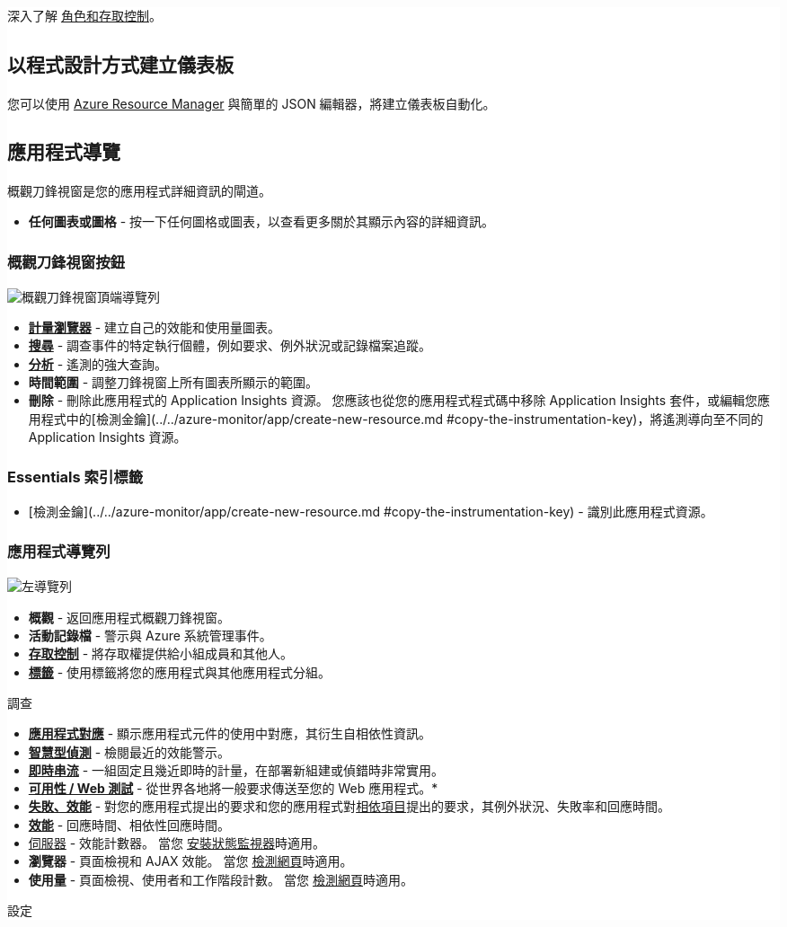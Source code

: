 深入了解 [角色和存取控制](../../azure-monitor/app/resources-roles-access-control.md)。

## <a name="create-dashboards-programmatically"></a>以程式設計方式建立儀表板
您可以使用 [Azure Resource Manager](https://docs.microsoft.com/azure/azure-portal/azure-portal-dashboards-create-programmatically) 與簡單的 JSON 編輯器，將建立儀表板自動化。

## <a name="app-navigation"></a>應用程式導覽
概觀刀鋒視窗是您的應用程式詳細資訊的閘道。

* **任何圖表或圖格** - 按一下任何圖格或圖表，以查看更多關於其顯示內容的詳細資訊。

### <a name="overview-blade-buttons"></a>概觀刀鋒視窗按鈕
![概觀刀鋒視窗頂端導覽列](./media/app-insights-dashboards/app-overview-top-nav.png)

* [**計量瀏覽器**](../../azure-monitor/app/metrics-explorer.md) - 建立自己的效能和使用量圖表。
* [**搜尋**](../../azure-monitor/app/diagnostic-search.md) - 調查事件的特定執行個體，例如要求、例外狀況或記錄檔案追蹤。
* [**分析**](../../azure-monitor/app/analytics.md) - 遙測的強大查詢。
* **時間範圍** - 調整刀鋒視窗上所有圖表所顯示的範圍。
* **刪除** - 刪除此應用程式的 Application Insights 資源。 您應該也從您的應用程式程式碼中移除 Application Insights 套件，或編輯您應用程式中的[檢測金鑰](../../azure-monitor/app/create-new-resource.md #copy-the-instrumentation-key)，將遙測導向至不同的 Application Insights 資源。

### <a name="essentials-tab"></a>Essentials 索引標籤
* [檢測金鑰](../../azure-monitor/app/create-new-resource.md #copy-the-instrumentation-key) - 識別此應用程式資源。

### <a name="app-navigation-bar"></a>應用程式導覽列
![左導覽列](./media/app-insights-dashboards/app-left-nav-bar.png)

* **概觀** - 返回應用程式概觀刀鋒視窗。
* **活動記錄檔** - 警示與 Azure 系統管理事件。
* [**存取控制**](../../azure-monitor/app/resources-roles-access-control.md) - 將存取權提供給小組成員和其他人。
* [**標籤**](../../azure-resource-manager/resource-group-using-tags.md) - 使用標籤將您的應用程式與其他應用程式分組。

調查

* [**應用程式對應**](app-map.md) - 顯示應用程式元件的使用中對應，其衍生自相依性資訊。
* [**智慧型偵測**](../../azure-monitor/app/proactive-diagnostics.md) - 檢閱最近的效能警示。
* [**即時串流**](../../azure-monitor/app/live-stream.md) - 一組固定且幾近即時的計量，在部署新組建或偵錯時非常實用。
* [**可用性 / Web 測試**](../../azure-monitor/app/monitor-web-app-availability.md) - 從世界各地將一般要求傳送至您的 Web 應用程式。*
* [**失敗、效能**](../../azure-monitor/app/web-monitor-performance.md) - 對您的應用程式提出的要求和您的應用程式對[相依項目](../../azure-monitor/app/asp-net-dependencies.md)提出的要求，其例外狀況、失敗率和回應時間。
* [**效能**](../../azure-monitor/app/web-monitor-performance.md) - 回應時間、相依性回應時間。
* [伺服器](../../azure-monitor/app/web-monitor-performance.md) - 效能計數器。 當您 [安裝狀態監視器](../../azure-monitor/app/monitor-performance-live-website-now.md)時適用。
* **瀏覽器** - 頁面檢視和 AJAX 效能。 當您 [檢測網頁](../../azure-monitor/app/javascript.md)時適用。
* **使用量** - 頁面檢視、使用者和工作階段計數。 當您 [檢測網頁](../../azure-monitor/app/javascript.md)時適用。

設定

